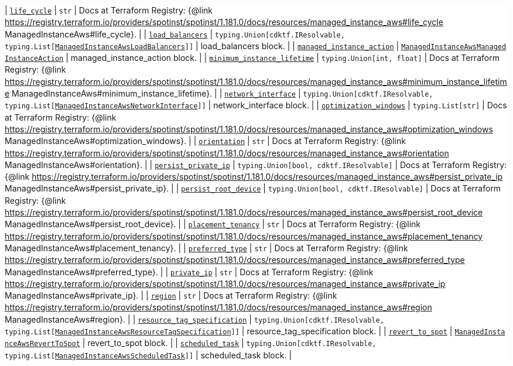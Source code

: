 | <code><a href="#@cdktf/provider-spotinst.managedInstanceAws.ManagedInstanceAws.Initializer.parameter.lifeCycle">life_cycle</a></code> | <code>str</code> | Docs at Terraform Registry: {@link https://registry.terraform.io/providers/spotinst/spotinst/1.181.0/docs/resources/managed_instance_aws#life_cycle ManagedInstanceAws#life_cycle}. |
| <code><a href="#@cdktf/provider-spotinst.managedInstanceAws.ManagedInstanceAws.Initializer.parameter.loadBalancers">load_balancers</a></code> | <code>typing.Union[cdktf.IResolvable, typing.List[<a href="#@cdktf/provider-spotinst.managedInstanceAws.ManagedInstanceAwsLoadBalancers">ManagedInstanceAwsLoadBalancers</a>]]</code> | load_balancers block. |
| <code><a href="#@cdktf/provider-spotinst.managedInstanceAws.ManagedInstanceAws.Initializer.parameter.managedInstanceAction">managed_instance_action</a></code> | <code><a href="#@cdktf/provider-spotinst.managedInstanceAws.ManagedInstanceAwsManagedInstanceAction">ManagedInstanceAwsManagedInstanceAction</a></code> | managed_instance_action block. |
| <code><a href="#@cdktf/provider-spotinst.managedInstanceAws.ManagedInstanceAws.Initializer.parameter.minimumInstanceLifetime">minimum_instance_lifetime</a></code> | <code>typing.Union[int, float]</code> | Docs at Terraform Registry: {@link https://registry.terraform.io/providers/spotinst/spotinst/1.181.0/docs/resources/managed_instance_aws#minimum_instance_lifetime ManagedInstanceAws#minimum_instance_lifetime}. |
| <code><a href="#@cdktf/provider-spotinst.managedInstanceAws.ManagedInstanceAws.Initializer.parameter.networkInterface">network_interface</a></code> | <code>typing.Union[cdktf.IResolvable, typing.List[<a href="#@cdktf/provider-spotinst.managedInstanceAws.ManagedInstanceAwsNetworkInterface">ManagedInstanceAwsNetworkInterface</a>]]</code> | network_interface block. |
| <code><a href="#@cdktf/provider-spotinst.managedInstanceAws.ManagedInstanceAws.Initializer.parameter.optimizationWindows">optimization_windows</a></code> | <code>typing.List[str]</code> | Docs at Terraform Registry: {@link https://registry.terraform.io/providers/spotinst/spotinst/1.181.0/docs/resources/managed_instance_aws#optimization_windows ManagedInstanceAws#optimization_windows}. |
| <code><a href="#@cdktf/provider-spotinst.managedInstanceAws.ManagedInstanceAws.Initializer.parameter.orientation">orientation</a></code> | <code>str</code> | Docs at Terraform Registry: {@link https://registry.terraform.io/providers/spotinst/spotinst/1.181.0/docs/resources/managed_instance_aws#orientation ManagedInstanceAws#orientation}. |
| <code><a href="#@cdktf/provider-spotinst.managedInstanceAws.ManagedInstanceAws.Initializer.parameter.persistPrivateIp">persist_private_ip</a></code> | <code>typing.Union[bool, cdktf.IResolvable]</code> | Docs at Terraform Registry: {@link https://registry.terraform.io/providers/spotinst/spotinst/1.181.0/docs/resources/managed_instance_aws#persist_private_ip ManagedInstanceAws#persist_private_ip}. |
| <code><a href="#@cdktf/provider-spotinst.managedInstanceAws.ManagedInstanceAws.Initializer.parameter.persistRootDevice">persist_root_device</a></code> | <code>typing.Union[bool, cdktf.IResolvable]</code> | Docs at Terraform Registry: {@link https://registry.terraform.io/providers/spotinst/spotinst/1.181.0/docs/resources/managed_instance_aws#persist_root_device ManagedInstanceAws#persist_root_device}. |
| <code><a href="#@cdktf/provider-spotinst.managedInstanceAws.ManagedInstanceAws.Initializer.parameter.placementTenancy">placement_tenancy</a></code> | <code>str</code> | Docs at Terraform Registry: {@link https://registry.terraform.io/providers/spotinst/spotinst/1.181.0/docs/resources/managed_instance_aws#placement_tenancy ManagedInstanceAws#placement_tenancy}. |
| <code><a href="#@cdktf/provider-spotinst.managedInstanceAws.ManagedInstanceAws.Initializer.parameter.preferredType">preferred_type</a></code> | <code>str</code> | Docs at Terraform Registry: {@link https://registry.terraform.io/providers/spotinst/spotinst/1.181.0/docs/resources/managed_instance_aws#preferred_type ManagedInstanceAws#preferred_type}. |
| <code><a href="#@cdktf/provider-spotinst.managedInstanceAws.ManagedInstanceAws.Initializer.parameter.privateIp">private_ip</a></code> | <code>str</code> | Docs at Terraform Registry: {@link https://registry.terraform.io/providers/spotinst/spotinst/1.181.0/docs/resources/managed_instance_aws#private_ip ManagedInstanceAws#private_ip}. |
| <code><a href="#@cdktf/provider-spotinst.managedInstanceAws.ManagedInstanceAws.Initializer.parameter.region">region</a></code> | <code>str</code> | Docs at Terraform Registry: {@link https://registry.terraform.io/providers/spotinst/spotinst/1.181.0/docs/resources/managed_instance_aws#region ManagedInstanceAws#region}. |
| <code><a href="#@cdktf/provider-spotinst.managedInstanceAws.ManagedInstanceAws.Initializer.parameter.resourceTagSpecification">resource_tag_specification</a></code> | <code>typing.Union[cdktf.IResolvable, typing.List[<a href="#@cdktf/provider-spotinst.managedInstanceAws.ManagedInstanceAwsResourceTagSpecification">ManagedInstanceAwsResourceTagSpecification</a>]]</code> | resource_tag_specification block. |
| <code><a href="#@cdktf/provider-spotinst.managedInstanceAws.ManagedInstanceAws.Initializer.parameter.revertToSpot">revert_to_spot</a></code> | <code><a href="#@cdktf/provider-spotinst.managedInstanceAws.ManagedInstanceAwsRevertToSpot">ManagedInstanceAwsRevertToSpot</a></code> | revert_to_spot block. |
| <code><a href="#@cdktf/provider-spotinst.managedInstanceAws.ManagedInstanceAws.Initializer.parameter.scheduledTask">scheduled_task</a></code> | <code>typing.Union[cdktf.IResolvable, typing.List[<a href="#@cdktf/provider-spotinst.managedInstanceAws.ManagedInstanceAwsScheduledTask">ManagedInstanceAwsScheduledTask</a>]]</code> | scheduled_task block. |